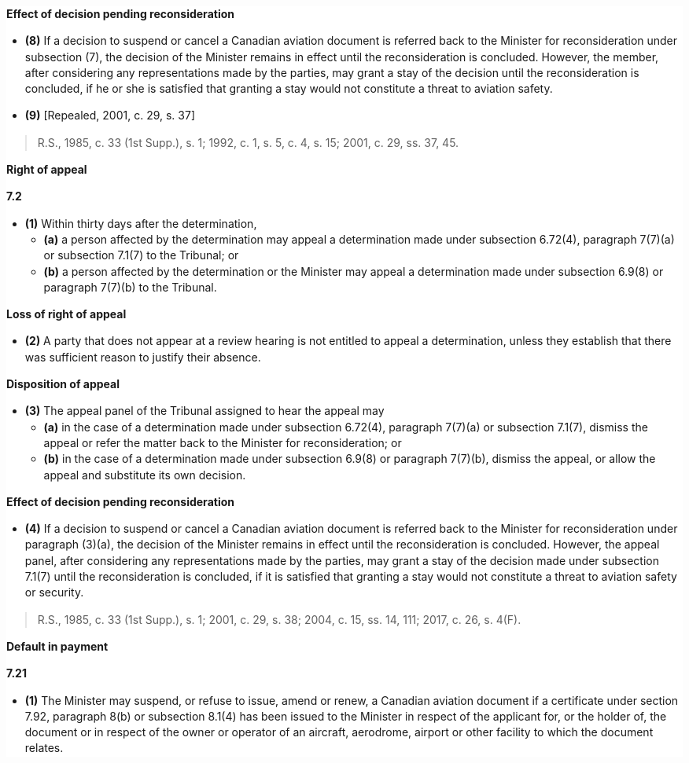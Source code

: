 **Effect of decision pending reconsideration**

- **(8)** If a decision to suspend or cancel a Canadian aviation document is referred back to the Minister for reconsideration under subsection (7), the decision of the Minister remains in effect until the reconsideration is concluded. However, the member, after considering any representations made by the parties, may grant a stay of the decision until the reconsideration is concluded, if he or she is satisfied that granting a stay would not constitute a threat to aviation safety.

- **(9)** [Repealed, 2001, c. 29, s. 37]
> R.S., 1985, c. 33 (1st Supp.), s. 1; 1992, c. 1, s. 5, c. 4, s. 15; 2001, c. 29, ss. 37, 45.





**Right of appeal**

**7.2** 

- **(1)** Within thirty days after the determination,
	- **(a)** a person affected by the determination may appeal a determination made under subsection 6.72(4), paragraph 7(7)(a) or subsection 7.1(7) to the Tribunal; or
	- **(b)** a person affected by the determination or the Minister may appeal a determination made under subsection 6.9(8) or paragraph 7(7)(b) to the Tribunal.

**Loss of right of appeal**

- **(2)** A party that does not appear at a review hearing is not entitled to appeal a determination, unless they establish that there was sufficient reason to justify their absence.

**Disposition of appeal**

- **(3)** The appeal panel of the Tribunal assigned to hear the appeal may
	- **(a)** in the case of a determination made under subsection 6.72(4), paragraph 7(7)(a) or subsection 7.1(7), dismiss the appeal or refer the matter back to the Minister for reconsideration; or
	- **(b)** in the case of a determination made under subsection 6.9(8) or paragraph 7(7)(b), dismiss the appeal, or allow the appeal and substitute its own decision.

**Effect of decision pending reconsideration**

- **(4)** If a decision to suspend or cancel a Canadian aviation document is referred back to the Minister for reconsideration under paragraph (3)(a), the decision of the Minister remains in effect until the reconsideration is concluded. However, the appeal panel, after considering any representations made by the parties, may grant a stay of the decision made under subsection 7.1(7) until the reconsideration is concluded, if it is satisfied that granting a stay would not constitute a threat to aviation safety or security.
> R.S., 1985, c. 33 (1st Supp.), s. 1; 2001, c. 29, s. 38; 2004, c. 15, ss. 14, 111; 2017, c. 26, s. 4(F).





**Default in payment**

**7.21** 

- **(1)** The Minister may suspend, or refuse to issue, amend or renew, a Canadian aviation document if a certificate under section 7.92, paragraph 8(b) or subsection 8.1(4) has been issued to the Minister in respect of the applicant for, or the holder of, the document or in respect of the owner or operator of an aircraft, aerodrome, airport or other facility to which the document relates.
